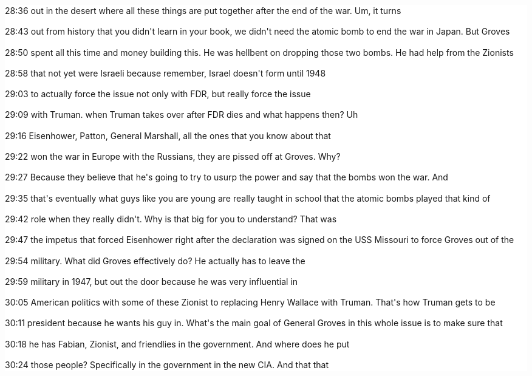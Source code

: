 28:36
out in the desert where all these things are put together after the end of the war. Um, it turns

28:43
out from history that you didn't learn in your book, we didn't need the atomic bomb to end the war in Japan. But Groves

28:50
spent all this time and money building this. He was hellbent on dropping those two bombs. He had help from the Zionists

28:58
that not yet were Israeli because remember, Israel doesn't form until 1948

29:03
to actually force the issue not only with FDR, but really force the issue

29:09
with Truman. when Truman takes over after FDR dies and what happens then? Uh

29:16
Eisenhower, Patton, General Marshall, all the ones that you know about that

29:22
won the war in Europe with the Russians, they are pissed off at Groves. Why?

29:27
Because they believe that he's going to try to usurp the power and say that the bombs won the war. And

29:35
that's eventually what guys like you are young are really taught in school that the atomic bombs played that kind of

29:42
role when they really didn't. Why is that big for you to understand? That was

29:47
the impetus that forced Eisenhower right after the declaration was signed on the USS Missouri to force Groves out of the

29:54
military. What did Groves effectively do? He actually has to leave the

29:59
military in 1947, but out the door because he was very influential in

30:05
American politics with some of these Zionist to replacing Henry Wallace with Truman. That's how Truman gets to be

30:11
president because he wants his guy in. What's the main goal of General Groves in this whole issue is to make sure that

30:18
he has Fabian, Zionist, and friendlies in the government. And where does he put

30:24
those people? Specifically in the government in the new CIA. And that that
